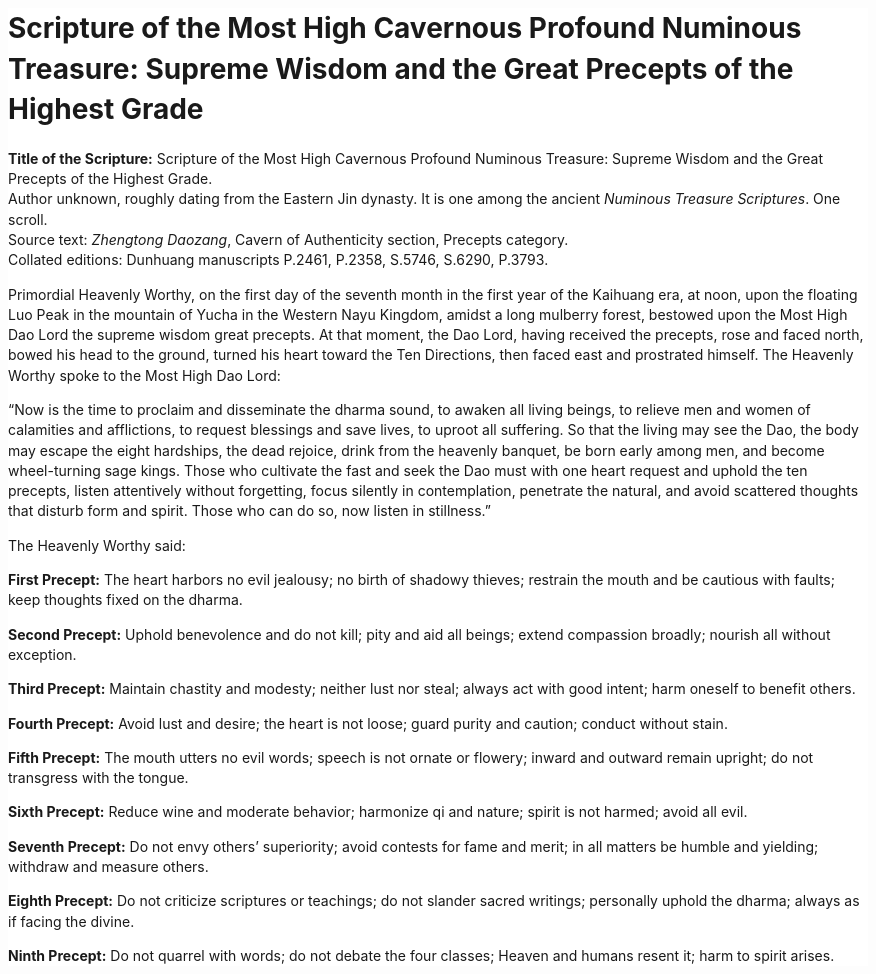 # Scripture of the Most High Cavernous Profound Numinous Treasure: Supreme Wisdom and the Great Precepts of the Highest Grade

**Title of the Scripture:** Scripture of the Most High Cavernous Profound Numinous Treasure: Supreme Wisdom and the Great Precepts of the Highest Grade.  
Author unknown, roughly dating from the Eastern Jin dynasty. It is one among the ancient *Numinous Treasure Scriptures*. One scroll.  
Source text: *Zhengtong Daozang*, Cavern of Authenticity section, Precepts category.  
Collated editions: Dunhuang manuscripts P.2461, P.2358, S.5746, S.6290, P.3793.

Primordial Heavenly Worthy, on the first day of the seventh month in the first year of the Kaihuang era, at noon, upon the floating Luo Peak in the mountain of Yucha in the Western Nayu Kingdom, amidst a long mulberry forest, bestowed upon the Most High Dao Lord the supreme wisdom great precepts. At that moment, the Dao Lord, having received the precepts, rose and faced north, bowed his head to the ground, turned his heart toward the Ten Directions, then faced east and prostrated himself. The Heavenly Worthy spoke to the Most High Dao Lord:

“Now is the time to proclaim and disseminate the dharma sound, to awaken all living beings, to relieve men and women of calamities and afflictions, to request blessings and save lives, to uproot all suffering. So that the living may see the Dao, the body may escape the eight hardships, the dead rejoice, drink from the heavenly banquet, be born early among men, and become wheel-turning sage kings. Those who cultivate the fast and seek the Dao must with one heart request and uphold the ten precepts, listen attentively without forgetting, focus silently in contemplation, penetrate the natural, and avoid scattered thoughts that disturb form and spirit. Those who can do so, now listen in stillness.”

The Heavenly Worthy said:

**First Precept:** The heart harbors no evil jealousy; no birth of shadowy thieves; restrain the mouth and be cautious with faults; keep thoughts fixed on the dharma.

**Second Precept:** Uphold benevolence and do not kill; pity and aid all beings; extend compassion broadly; nourish all without exception.

**Third Precept:** Maintain chastity and modesty; neither lust nor steal; always act with good intent; harm oneself to benefit others.

**Fourth Precept:** Avoid lust and desire; the heart is not loose; guard purity and caution; conduct without stain.

**Fifth Precept:** The mouth utters no evil words; speech is not ornate or flowery; inward and outward remain upright; do not transgress with the tongue.

**Sixth Precept:** Reduce wine and moderate behavior; harmonize qi and nature; spirit is not harmed; avoid all evil.

**Seventh Precept:** Do not envy others’ superiority; avoid contests for fame and merit; in all matters be humble and yielding; withdraw and measure others.

**Eighth Precept:** Do not criticize scriptures or teachings; do not slander sacred writings; personally uphold the dharma; always as if facing the divine.

**Ninth Precept:** Do not quarrel with words; do not debate the four classes; Heaven and humans resent it; harm to spirit arises.
